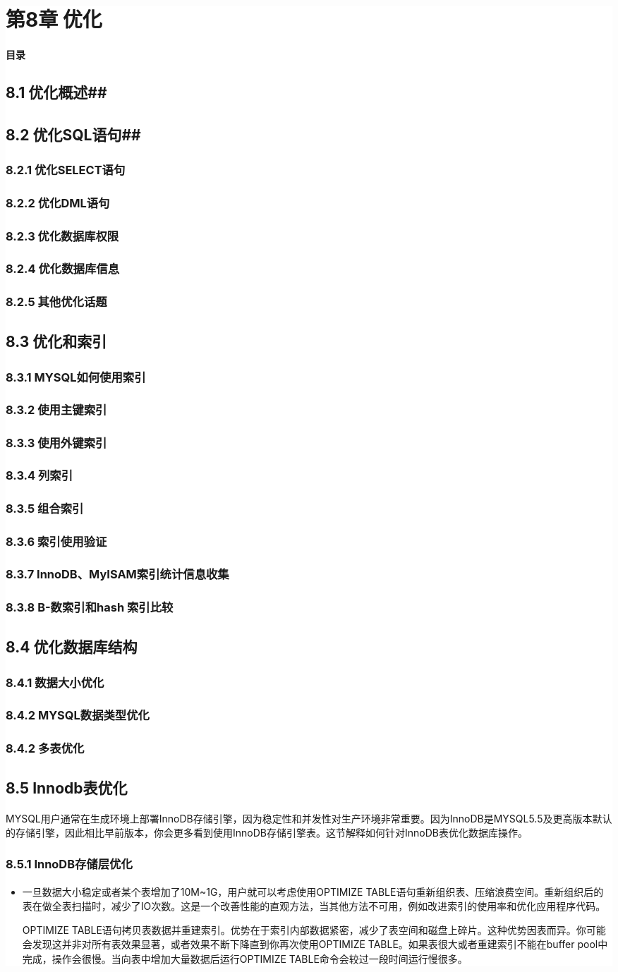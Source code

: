 # 第8章 优化 #
   **目录**

##  8.1 优化概述##
##  8.2 优化SQL语句##
### 8.2.1  优化SELECT语句 ###
### 8.2.2  优化DML语句   
### 8.2.3  优化数据库权限      
### 8.2.4  优化数据库信息      
### 8.2.5  其他优化话题       
##  8.3 优化和索引   ##
### 8.3.1  MYSQL如何使用索引       
### 8.3.2  使用主键索引       
### 8.3.3  使用外键索引
### 8.3.4  列索引
### 8.3.5  组合索引
### 8.3.6  索引使用验证
### 8.3.7  InnoDB、MyISAM索引统计信息收集
### 8.3.8  B-数索引和hash 索引比较
##  8.4 优化数据库结构
### 8.4.1  数据大小优化
### 8.4.2  MYSQL数据类型优化
### 8.4.2  多表优化
##  8.5 Innodb表优化
MYSQL用户通常在生成环境上部署InnoDB存储引擎，因为稳定性和并发性对生产环境非常重要。因为InnoDB是MYSQL5.5及更高版本默认的存储引擎，因此相比早前版本，你会更多看到使用InnoDB存储引擎表。这节解释如何针对InnoDB表优化数据库操作。
### 8.5.1  InnoDB存储层优化


- 一旦数据大小稳定或者某个表增加了10M~1G，用户就可以考虑使用OPTIMIZE TABLE语句重新组织表、压缩浪费空间。重新组织后的表在做全表扫描时，减少了IO次数。这是一个改善性能的直观方法，当其他方法不可用，例如改进索引的使用率和优化应用程序代码。

    OPTIMIZE TABLE语句拷贝表数据并重建索引。优势在于索引内部数据紧密，减少了表空间和磁盘上碎片。这种优势因表而异。你可能会发现这并非对所有表效果显著，或者效果不断下降直到你再次使用OPTIMIZE TABLE。如果表很大或者重建索引不能在buffer pool中完成，操作会很慢。当向表中增加大量数据后运行OPTIMIZE TABLE命令会较过一段时间运行慢很多。
